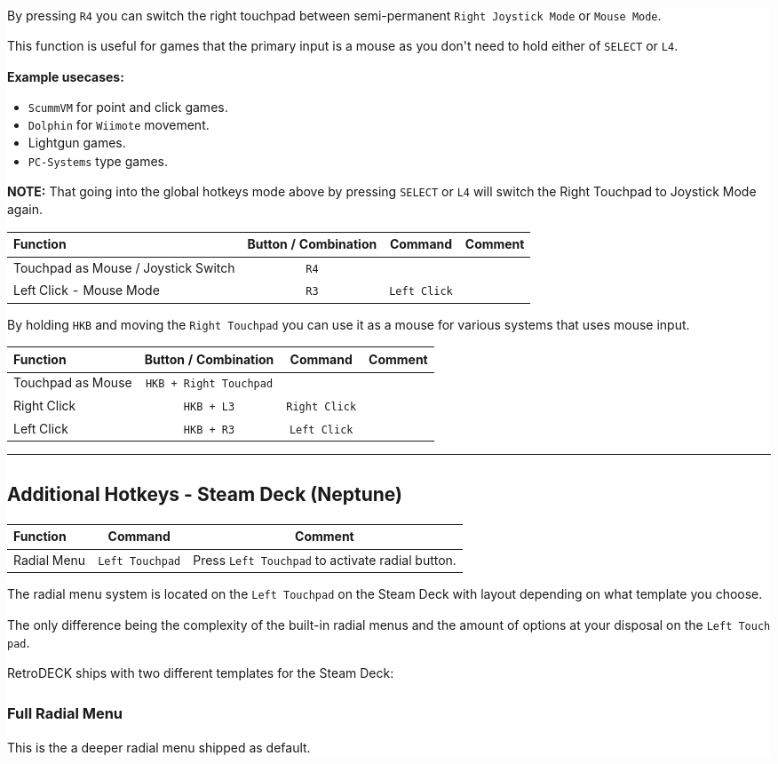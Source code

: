 By pressing `R4` you can switch the right touchpad between semi-permanent `Right Joystick Mode` or `Mouse Mode`.

This function is useful for games that the primary input is a mouse as you don't need to hold either of `SELECT` or `L4`.<br>

**Example usecases:**

- `ScummVM` for point and click games.
- `Dolphin` for `Wiimote` movement.
- Lightgun games.
- `PC-Systems` type games.


**NOTE:** That going into the global hotkeys mode above by pressing `SELECT` or `L4` will switch the Right Touchpad to Joystick Mode again.


| Function                 | Button / Combination| Command      | Comment     |
| :---                    | :---:               | :---:                 |       :---:          |
| Touchpad as Mouse  / Joystick Switch      |  `R4`         |            |     |
| Left Click - Mouse Mode       |  `R3`           |   `Left Click`            |     |


By holding `HKB` and moving the `Right Touchpad` you can use it as a mouse for various systems that uses mouse input.

| Function                 | Button / Combination| Command      | Comment     |
| :---                    | :---:               | :---:                 |       :---:          |
| Touchpad as Mouse        |  `HKB + Right Touchpad`           |            |     |
| Right Click        |  `HKB + L3`          |   `Right Click`               |     |
| Left Click        |  `HKB + R3`           |   `Left Click`            |     |


---

## Additional Hotkeys - Steam Deck (Neptune)


| Function                 |   Command |    Comment |
| :---                    | :---:               | :---:   |
| Radial Menu             | `Left Touchpad`     |    Press `Left Touchpad` to activate radial button.   |

The radial menu system is located on the `Left Touchpad` on the Steam Deck with layout depending on what template you choose.

The only difference being the complexity of the built-in radial menus and the amount of options at your disposal on the `Left Touchpad`.

RetroDECK ships with two different templates for the Steam Deck:


### Full Radial Menu

This is the a deeper radial menu shipped as default.
